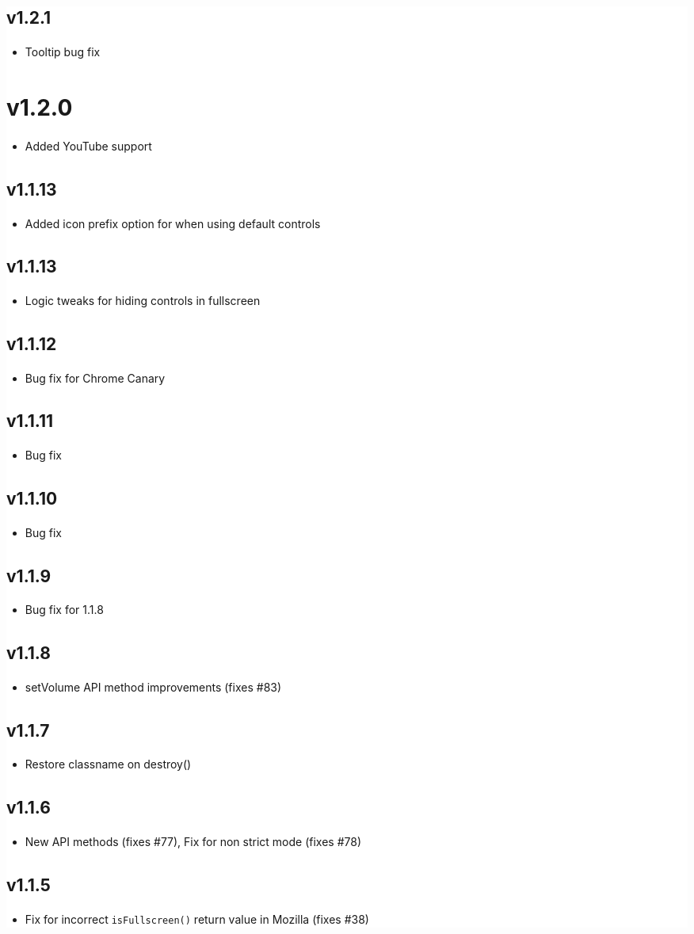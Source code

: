## v1.2.1

* Tooltip bug fix

# v1.2.0

* Added YouTube support

## v1.1.13

* Added icon prefix option for when using default controls

## v1.1.13

* Logic tweaks for hiding controls in fullscreen

## v1.1.12

* Bug fix for Chrome Canary

## v1.1.11

* Bug fix

## v1.1.10

* Bug fix

## v1.1.9

* Bug fix for 1.1.8

## v1.1.8

* setVolume API method improvements (fixes #83)

## v1.1.7

* Restore classname on destroy()

## v1.1.6

* New API methods (fixes #77), Fix for non strict mode (fixes #78)

## v1.1.5

* Fix for incorrect `isFullscreen()` return value in Mozilla (fixes #38)
